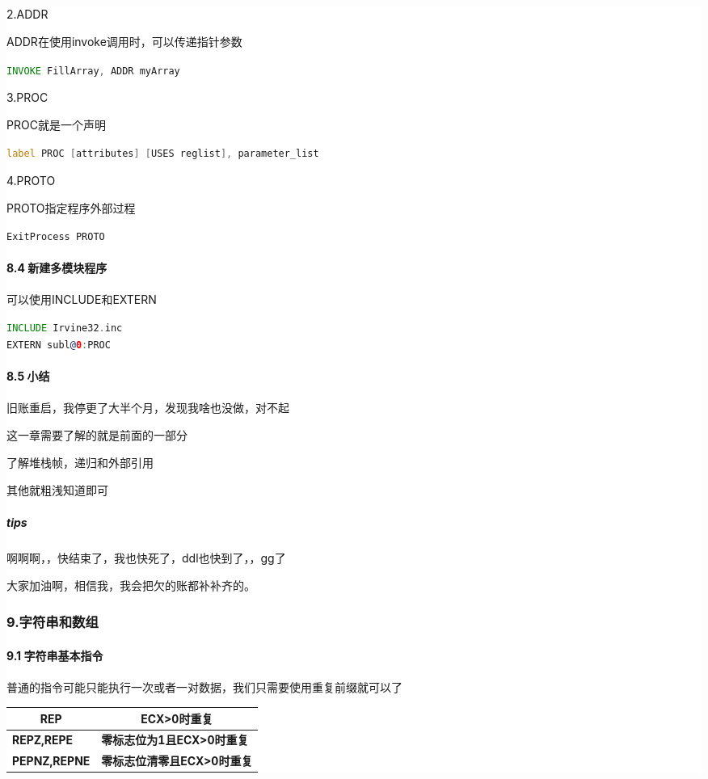 2.ADDR

ADDR在使用invoke调用时，可以传递指针参数

```asm
INVOKE FillArray, ADDR myArray
```

3.PROC

PROC就是一个声明

```asm
label PROC [attributes] [USES reglist], parameter_list
```

4.PROTO

PROTO指定程序外部过程

```ASM
ExitProcess PROTO
```

#### 8.4 新建多模块程序

可以使用INCLUDE和EXTERN

```asm
INCLUDE Irvine32.inc
EXTERN subl@0:PROC
```

#### 8.5 小结

旧账重启，我停更了大半个月，发现我啥也没做，对不起

这一章需要了解的就是前面的一部分

了解堆栈帧，递归和外部引用

其他就粗浅知道即可

##### tips

啊啊啊，，快结束了，我也快死了，ddl也快到了，，gg了

大家加油啊，相信我，我会把欠的账都补补齐的。

### 9.字符串和数组

#### 9.1 字符串基本指令

普通的指令可能只能执行一次或者一对数据，我们只需要使用重复前缀就可以了

| REP             | ECX>0时重复                   |
| --------------- | ----------------------------- |
| **REPZ,REPE**   | **零标志位为1且ECX>0时重复**  |
| **PEPNZ,REPNE** | **零标志位清零且ECX>0时重复** |
